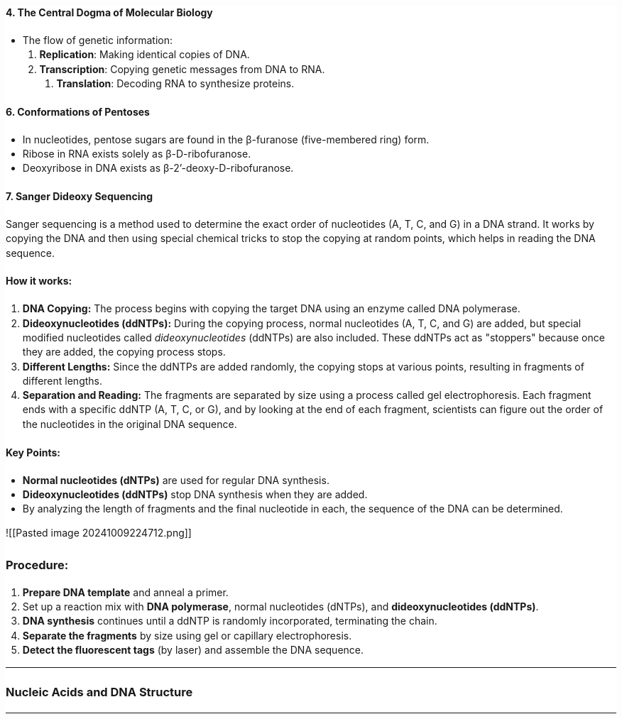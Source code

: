 #### 4. **The Central Dogma of Molecular Biology**

- The flow of genetic information:
    1. **Replication**: Making identical copies of DNA.
    2. **Transcription**: Copying genetic messages from DNA to RNA.
	    1. **Translation**: Decoding RNA to synthesize proteins.
#### 6. **Conformations of Pentoses**

- In nucleotides, pentose sugars are found in the β-furanose (five-membered ring) form.
- Ribose in RNA exists solely as β-D-ribofuranose.
- Deoxyribose in DNA exists as β-2’-deoxy-D-ribofuranose.

#### 7. **Sanger Dideoxy Sequencing**

Sanger sequencing is a method used to determine the exact order of nucleotides (A, T, C, and G) in a DNA strand. It works by copying the DNA and then using special chemical tricks to stop the copying at random points, which helps in reading the DNA sequence.

#### How it works:

1. **DNA Copying:** The process begins with copying the target DNA using an enzyme called DNA polymerase.
2. **Dideoxynucleotides (ddNTPs):** During the copying process, normal nucleotides (A, T, C, and G) are added, but special modified nucleotides called _dideoxynucleotides_ (ddNTPs) are also included. These ddNTPs act as "stoppers" because once they are added, the copying process stops.
3. **Different Lengths:** Since the ddNTPs are added randomly, the copying stops at various points, resulting in fragments of different lengths.
4. **Separation and Reading:** The fragments are separated by size using a process called gel electrophoresis. Each fragment ends with a specific ddNTP (A, T, C, or G), and by looking at the end of each fragment, scientists can figure out the order of the nucleotides in the original DNA sequence.

#### Key Points:

- **Normal nucleotides (dNTPs)** are used for regular DNA synthesis.
- **Dideoxynucleotides (ddNTPs)** stop DNA synthesis when they are added.
- By analyzing the length of fragments and the final nucleotide in each, the sequence of the DNA can be determined.

![[Pasted image 20241009224712.png]]

### Procedure:
1. **Prepare DNA template** and anneal a primer.
2. Set up a reaction mix with **DNA polymerase**, normal nucleotides (dNTPs), and **dideoxynucleotides (ddNTPs)**.
3. **DNA synthesis** continues until a ddNTP is randomly incorporated, terminating the chain.
4. **Separate the fragments** by size using gel or capillary electrophoresis.
5. **Detect the fluorescent tags** (by laser) and assemble the DNA sequence.

---
### Nucleic Acids and DNA Structure

---
